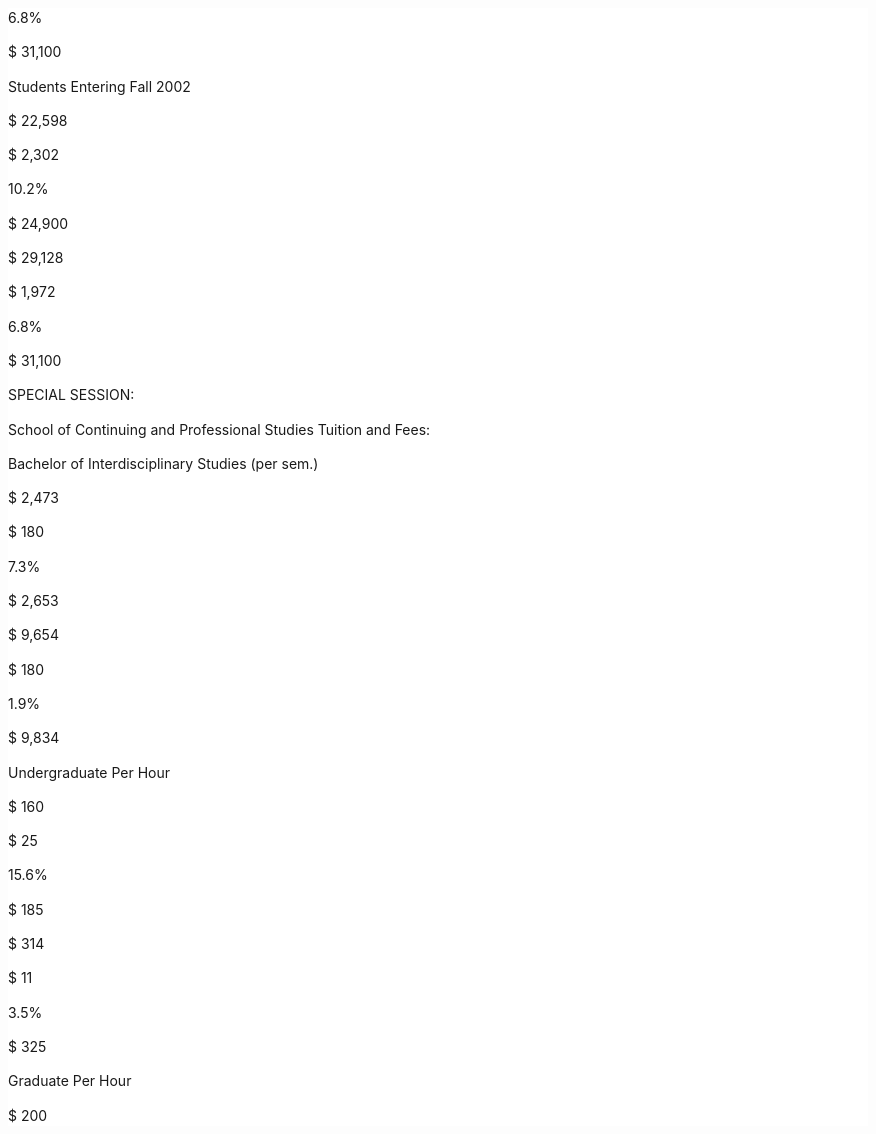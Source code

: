 6.8%

$ 31,100

Students Entering Fall 2002

$ 22,598

$ 2,302

10.2%

$ 24,900

$ 29,128

$ 1,972

6.8%

$ 31,100

SPECIAL SESSION:

School of Continuing and Professional Studies Tuition and Fees:

Bachelor of Interdisciplinary Studies (per sem.)

$ 2,473

$ 180

7.3%

$ 2,653

$ 9,654

$ 180

1.9%

$ 9,834

Undergraduate Per Hour

$ 160

$ 25

15.6%

$ 185

$ 314

$ 11

3.5%

$ 325

Graduate Per Hour

$ 200
